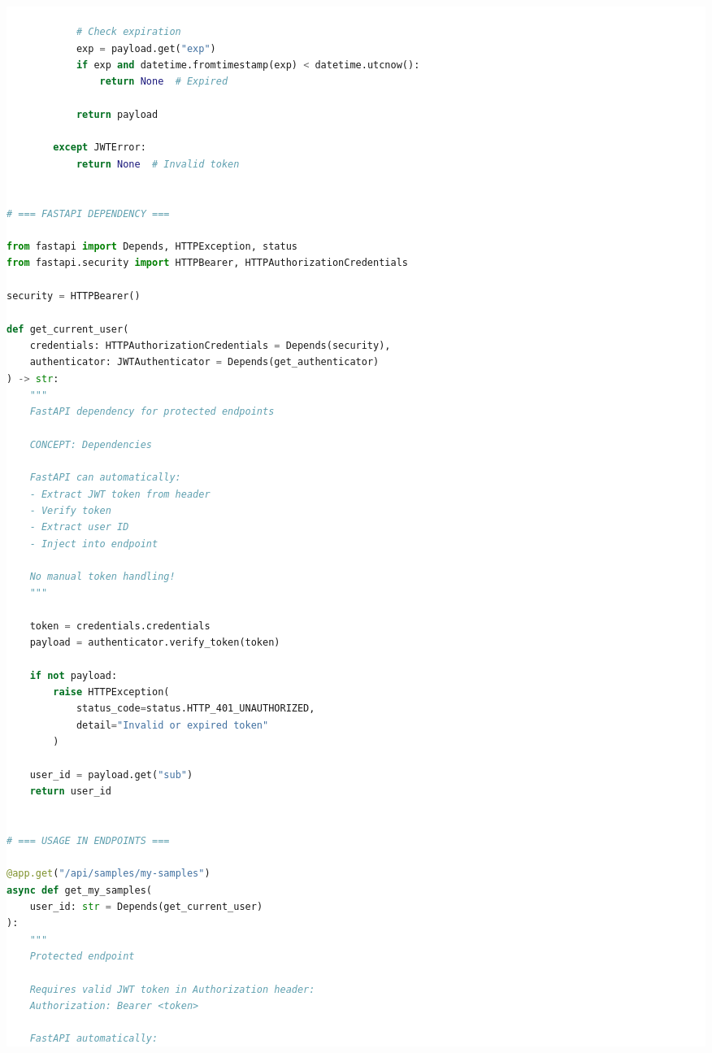 ```python
            
            # Check expiration
            exp = payload.get("exp")
            if exp and datetime.fromtimestamp(exp) < datetime.utcnow():
                return None  # Expired
            
            return payload
            
        except JWTError:
            return None  # Invalid token


# === FASTAPI DEPENDENCY ===

from fastapi import Depends, HTTPException, status
from fastapi.security import HTTPBearer, HTTPAuthorizationCredentials

security = HTTPBearer()

def get_current_user(
    credentials: HTTPAuthorizationCredentials = Depends(security),
    authenticator: JWTAuthenticator = Depends(get_authenticator)
) -> str:
    """
    FastAPI dependency for protected endpoints
    
    CONCEPT: Dependencies
    
    FastAPI can automatically:
    - Extract JWT token from header
    - Verify token
    - Extract user ID
    - Inject into endpoint
    
    No manual token handling!
    """
    
    token = credentials.credentials
    payload = authenticator.verify_token(token)
    
    if not payload:
        raise HTTPException(
            status_code=status.HTTP_401_UNAUTHORIZED,
            detail="Invalid or expired token"
        )
    
    user_id = payload.get("sub")
    return user_id


# === USAGE IN ENDPOINTS ===

@app.get("/api/samples/my-samples")
async def get_my_samples(
    user_id: str = Depends(get_current_user)
):
    """
    Protected endpoint
    
    Requires valid JWT token in Authorization header:
    Authorization: Bearer <token>
    
    FastAPI automatically:
```